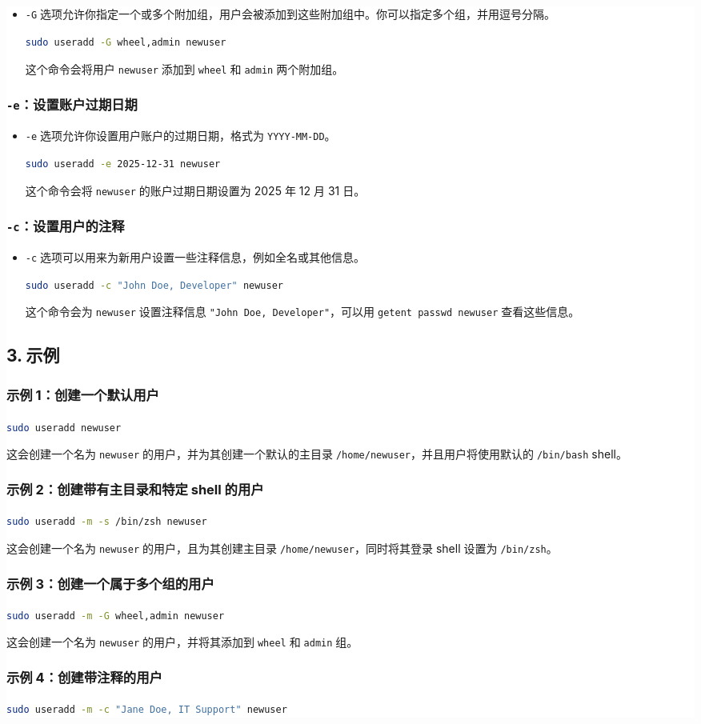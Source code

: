- `-G` 选项允许你指定一个或多个附加组，用户会被添加到这些附加组中。你可以指定多个组，并用逗号分隔。

    ```bash
    sudo useradd -G wheel,admin newuser
    ```

    这个命令会将用户 `newuser` 添加到 `wheel` 和 `admin` 两个附加组。

### **`-e`**：设置账户过期日期

- `-e` 选项允许你设置用户账户的过期日期，格式为 `YYYY-MM-DD`。

    ```bash
    sudo useradd -e 2025-12-31 newuser
    ```

    这个命令会将 `newuser` 的账户过期日期设置为 2025 年 12 月 31 日。

### **`-c`**：设置用户的注释

- `-c` 选项可以用来为新用户设置一些注释信息，例如全名或其他信息。

    ```bash
    sudo useradd -c "John Doe, Developer" newuser
    ```

    这个命令会为 `newuser` 设置注释信息 `"John Doe, Developer"`，可以用 `getent passwd newuser` 查看这些信息。

## 3. 示例

### 示例 1：创建一个默认用户

```bash
sudo useradd newuser
```

这会创建一个名为 `newuser` 的用户，并为其创建一个默认的主目录 `/home/newuser`，并且用户将使用默认的 `/bin/bash` shell。

### 示例 2：创建带有主目录和特定 shell 的用户

```bash
sudo useradd -m -s /bin/zsh newuser
```

这会创建一个名为 `newuser` 的用户，且为其创建主目录 `/home/newuser`，同时将其登录 shell 设置为 `/bin/zsh`。

### 示例 3：创建一个属于多个组的用户

```bash
sudo useradd -m -G wheel,admin newuser
```

这会创建一个名为 `newuser` 的用户，并将其添加到 `wheel` 和 `admin` 组。

### 示例 4：创建带注释的用户

```bash
sudo useradd -m -c "Jane Doe, IT Support" newuser
```

